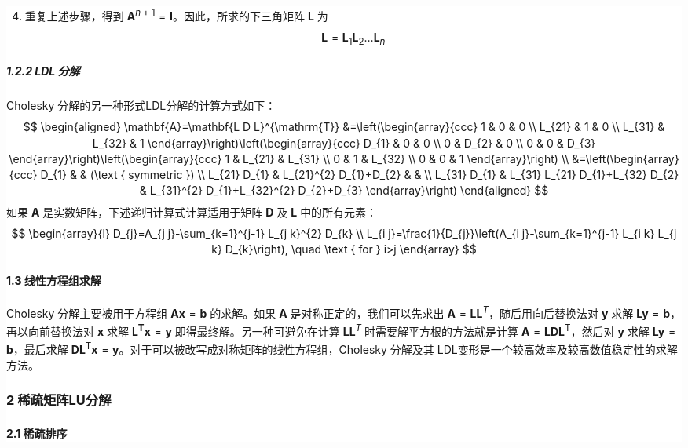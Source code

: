 4. 重复上述步骤，得到 $\mathbf{A}^{n+1}=\mathbf{I}$。因此，所求的下三角矩阵 $\mathbf{L}$ 为
    $$
    \mathbf{L}=\mathbf{L}_{1} \mathbf{L}_{2} \dots \mathbf{L}_{n}
    $$

##### 1.2.2 LDL 分解

Cholesky 分解的另一种形式LDL分解的计算方式如下：
$$
\begin{aligned}
\mathbf{A}=\mathbf{L D L}^{\mathrm{T}} &=\left(\begin{array}{ccc}
1 & 0 & 0 \\
L_{21} & 1 & 0 \\
L_{31} & L_{32} & 1
\end{array}\right)\left(\begin{array}{ccc}
D_{1} & 0 & 0 \\
0 & D_{2} & 0 \\
0 & 0 & D_{3}
\end{array}\right)\left(\begin{array}{ccc}
1 & L_{21} & L_{31} \\
0 & 1 & L_{32} \\
0 & 0 & 1
\end{array}\right) \\
&=\left(\begin{array}{ccc}
D_{1} & & (\text { symmetric }) \\
L_{21} D_{1} & L_{21}^{2} D_{1}+D_{2} & & \\
L_{31} D_{1} & L_{31} L_{21} D_{1}+L_{32} D_{2} & L_{31}^{2} D_{1}+L_{32}^{2} D_{2}+D_{3}
\end{array}\right)
\end{aligned}
$$
如果 $\mathbf{A}$ 是实数矩阵，下述递归计算式计算适用于矩阵 $\mathbf{D}$ 及 $\mathbf{L}$ 中的所有元素：
$$
\begin{array}{l}
D_{j}=A_{j j}-\sum_{k=1}^{j-1} L_{j k}^{2} D_{k} \\
L_{i j}=\frac{1}{D_{j}}\left(A_{i j}-\sum_{k=1}^{j-1} L_{i k} L_{j k} D_{k}\right), \quad \text { for } i>j
\end{array}
$$

#### 1.3 线性方程组求解

Cholesky 分解主要被用于方程组 $\mathbf{A x}=\mathbf{b}$ 的求解。如果 $\mathbf{A}$ 是对称正定的，我们可以先求出 $\mathbf{A}=\mathbf{L} \mathbf{L}^{{T}}$，随后用向后替换法对 $\mathbf{y}$ 求解 $\mathbf{Ly} = \mathbf{b}$，再以向前替换法对 $\mathbf{x}$ 求解 $\mathbf{L}^{\mathbf{T}} \mathbf{x}=\mathbf{y}$ 即得最终解。另一种可避免在计算 $\mathbf{L} \mathbf{L}^{{T}}$ 时需要解平方根的方法就是计算 $\mathbf{A}=\mathbf{L} \mathbf{D} \mathbf{L}^{\mathrm{T}}$，然后对 $\mathbf{y}$ 求解 $\mathbf{L} \mathbf{y}=\mathbf{b}$，最后求解 $\mathbf{D L}^{\mathrm{T}} \mathbf{x}=\mathbf{y}$。对于可以被改写成对称矩阵的线性方程组，Cholesky 分解及其 LDL变形是一个较高效率及较高数值稳定性的求解方法。

### 2 稀疏矩阵LU分解

#### 2.1 稀疏排序
